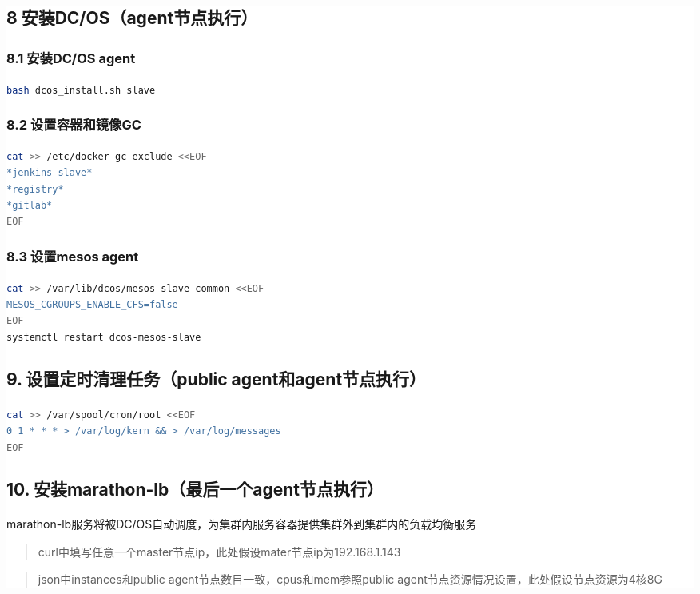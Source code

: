 ## 8 安装DC/OS（agent节点执行）
### 8.1 安装DC/OS agent
```bash
bash dcos_install.sh slave
```
### 8.2 设置容器和镜像GC
```bash
cat >> /etc/docker-gc-exclude <<EOF
*jenkins-slave*
*registry*
*gitlab*
EOF
```
### 8.3 设置mesos agent
```bash
cat >> /var/lib/dcos/mesos-slave-common <<EOF
MESOS_CGROUPS_ENABLE_CFS=false
EOF
systemctl restart dcos-mesos-slave
```
## 9. 设置定时清理任务（public agent和agent节点执行）
```bash
cat >> /var/spool/cron/root <<EOF
0 1 * * * > /var/log/kern && > /var/log/messages
EOF
```
## 10. 安装marathon-lb（最后一个agent节点执行）
marathon-lb服务将被DC/OS自动调度，为集群内服务容器提供集群外到集群内的负载均衡服务
> curl中填写任意一个master节点ip，此处假设mater节点ip为192.168.1.143

> json中instances和public agent节点数目一致，cpus和mem参照public agent节点资源情况设置，此处假设节点资源为4核8G

```bash
```